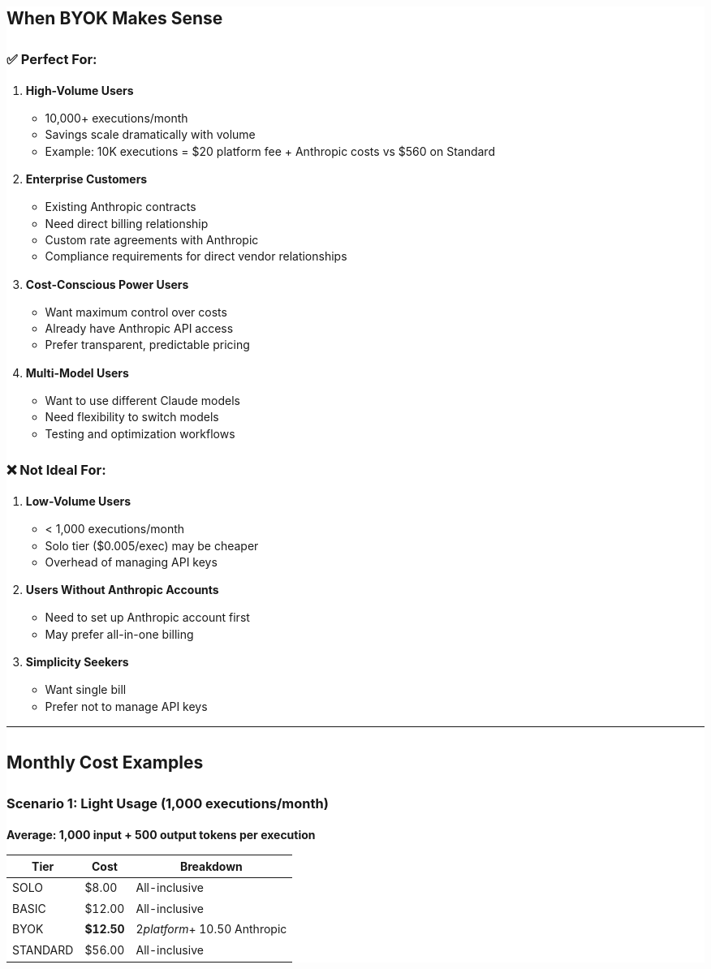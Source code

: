 
## When BYOK Makes Sense

### ✅ Perfect For:

1. **High-Volume Users**
   - 10,000+ executions/month
   - Savings scale dramatically with volume
   - Example: 10K executions = $20 platform fee + Anthropic costs vs $560 on Standard

2. **Enterprise Customers**
   - Existing Anthropic contracts
   - Need direct billing relationship
   - Custom rate agreements with Anthropic
   - Compliance requirements for direct vendor relationships

3. **Cost-Conscious Power Users**
   - Want maximum control over costs
   - Already have Anthropic API access
   - Prefer transparent, predictable pricing

4. **Multi-Model Users**
   - Want to use different Claude models
   - Need flexibility to switch models
   - Testing and optimization workflows

### ❌ Not Ideal For:

1. **Low-Volume Users**
   - < 1,000 executions/month
   - Solo tier ($0.005/exec) may be cheaper
   - Overhead of managing API keys

2. **Users Without Anthropic Accounts**
   - Need to set up Anthropic account first
   - May prefer all-in-one billing

3. **Simplicity Seekers**
   - Want single bill
   - Prefer not to manage API keys

---

## Monthly Cost Examples

### Scenario 1: Light Usage (1,000 executions/month)
**Average: 1,000 input + 500 output tokens per execution**

| Tier | Cost | Breakdown |
|------|------|-----------|
| SOLO | $8.00 | All-inclusive |
| BASIC | $12.00 | All-inclusive |
| BYOK | **$12.50** | $2 platform + ~$10.50 Anthropic |
| STANDARD | $56.00 | All-inclusive |
